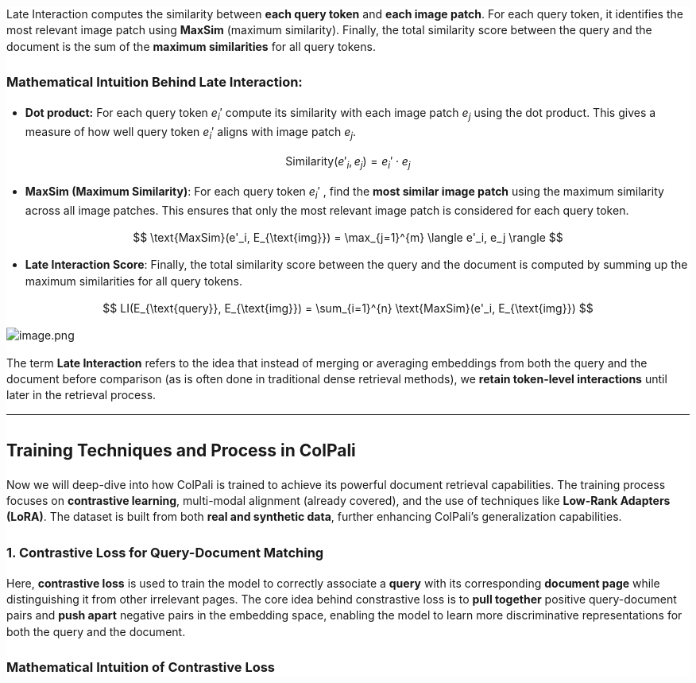 Late Interaction computes the similarity between **each query token** and **each image patch**. For each query token, it identifies the most relevant image patch using **MaxSim** (maximum similarity). Finally, the total similarity score between the query and the document is the sum of the **maximum similarities** for all query tokens.

### **Mathematical Intuition Behind Late Interaction:**

- **Dot product:** For each query token $e_i′$ compute its similarity with each image patch $e_j$ using the dot product. This gives a measure of how well query token $e_i′$ aligns with image patch $e_j$.

$$
\text{Similarity}(e'_i, e_j) = e_i' \cdot e_j
$$

- **MaxSim (Maximum Similarity)**: For each query token $e_i′$ , find the **most similar image patch** using the maximum similarity across all image patches. This ensures that only the most relevant image patch is considered for each query token.
    
$$
\text{MaxSim}(e'_i, E_{\text{img}}) = \max_{j=1}^{m} \langle e'_i, e_j \rangle
$$
    
- **Late Interaction Score**: Finally, the total similarity score between the query and the document is computed by summing up the maximum similarities for all query tokens.
    
$$
LI(E_{\text{query}}, E_{\text{img}}) = \sum_{i=1}^{n} \text{MaxSim}(e'_i, E_{\text{img}})
$$
    

![image.png](https://prod-files-secure.s3.us-west-2.amazonaws.com/92600531-2c3b-49dc-8a0a-ae3d4117a608/406f4594-4003-4ffb-abc4-acfe504896d2/image.png)

The term **Late Interaction** refers to the idea that instead of merging or averaging embeddings from both the query and the document before comparison (as is often done in traditional dense retrieval methods), we **retain token-level interactions** until later in the retrieval process.

---

## **Training Techniques and Process in ColPali**

Now we will deep-dive into how ColPali is trained to achieve its powerful document retrieval capabilities. The training process focuses on **contrastive learning**, multi-modal alignment (already covered), and the use of techniques like **Low-Rank Adapters (LoRA)**. The dataset is built from both **real and synthetic data**, further enhancing ColPali’s generalization capabilities. 

### **1. Contrastive Loss for Query-Document Matching**

Here, **contrastive loss** is used to train the model to correctly associate a **query** with its corresponding **document page** while distinguishing it from other irrelevant pages. The core idea behind constrastive loss is to **pull together** positive query-document pairs and **push apart** negative pairs in the embedding space, enabling the model to learn more discriminative representations for both the query and the document.

### **Mathematical Intuition of Contrastive Loss**
